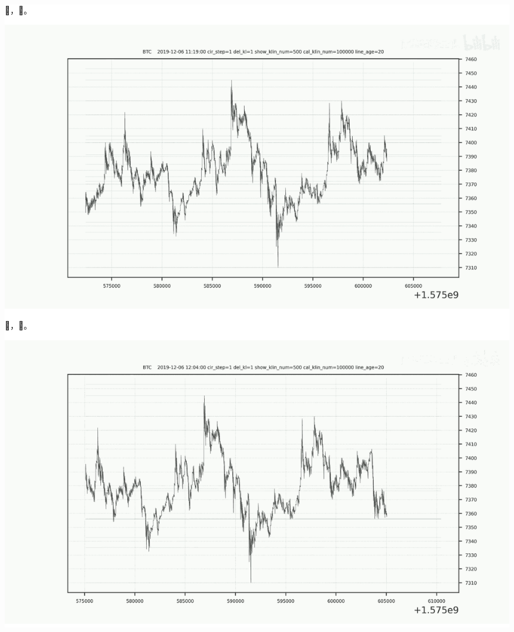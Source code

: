 🎼，🎼。

![](img/35e176769907936880e5f5b6da26ba58_117.png)

🎼，🎼。

![](img/35e176769907936880e5f5b6da26ba58_119.png)
